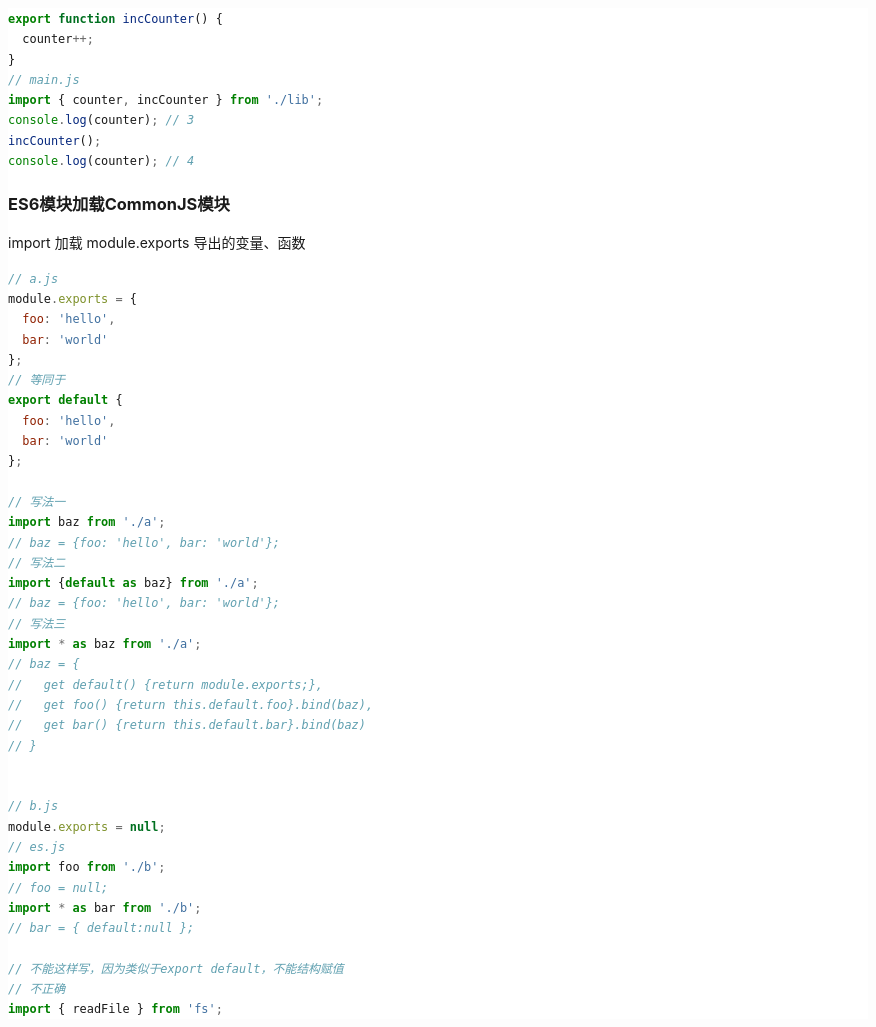 ```js
export function incCounter() {
  counter++;
}
// main.js
import { counter, incCounter } from './lib';
console.log(counter); // 3
incCounter();
console.log(counter); // 4
```

### ES6模块加载CommonJS模块
import 加载 module.exports 导出的变量、函数
```js
// a.js
module.exports = {
  foo: 'hello',
  bar: 'world'
};
// 等同于
export default {
  foo: 'hello',
  bar: 'world'
};

// 写法一
import baz from './a';
// baz = {foo: 'hello', bar: 'world'};
// 写法二
import {default as baz} from './a';
// baz = {foo: 'hello', bar: 'world'};
// 写法三
import * as baz from './a';
// baz = {
//   get default() {return module.exports;},
//   get foo() {return this.default.foo}.bind(baz),
//   get bar() {return this.default.bar}.bind(baz)
// }


// b.js
module.exports = null;
// es.js
import foo from './b';
// foo = null;
import * as bar from './b';
// bar = { default:null };

// 不能这样写，因为类似于export default，不能结构赋值
// 不正确
import { readFile } from 'fs';
```
